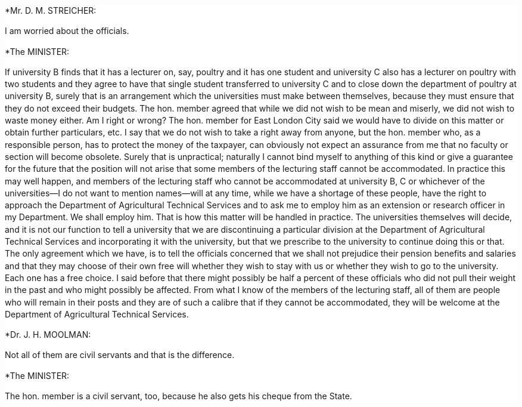 </speech>

<speech by="#streicher">

<from>*Mr. <person refersTo="hansard_za">D. M. STREICHER</person>:</from>

<p>I am worried about the officials.</p>

</speech>

<speech by="#minister">

<from><span class="col_613-614" refersTo="page_0320"/>*The <person refersTo="hansard_za">MINISTER</person>:</from>

<p>If university B finds that it has a lecturer on, say, poultry and it has one student and university C also has a lecturer on poultry with two students and they agree to have that single student transferred to university C and to close down the department of poultry at university B, surely that is an arrangement which the universities must make between themselves, because they must ensure that they do not exceed their budgets. The hon. member agreed that while we did not wish to be mean and miserly, we did not wish to waste money either. Am I right or wrong? The hon. member for East London City said we would have to divide on this matter or obtain further particulars, etc. I say that we do not wish to take a right away from anyone, but the hon. member who, as a responsible person, has to protect the money of the taxpayer, can obviously not expect an assurance from me that no faculty or section will become obsolete. Surely that is unpractical; naturally I cannot bind myself to anything of this kind or give a guarantee for the future that the position will not arise that some members of the lecturing staff cannot be accommodated. In practice this may well happen, and members of the lecturing staff who cannot be accommodated at university B, C or whichever of the universities&#x2014;I do not want to mention names&#x2014;will at any time, while we have a shortage of these people, have the right to approach the Department of Agricultural Technical Services and to ask me to employ him as an extension or research officer in my Department. We shall employ him. That is how this matter will be handled in practice. The universities themselves will decide, and it is not our function to tell a university that we are discontinuing a particular division at the Department of Agricultural Technical Services and incorporating it with the university, but that we prescribe to the university to continue doing this or that. The only agreement which we have, is to tell the officials concerned that we shall not prejudice their pension benefits and salaries and that they may choose of their own free will whether they wish to stay with us or whether they wish to go to the university. Each one has a free choice. I said before that there might possibly be half a percent of these officials who did not pull their weight in the past and who might possibly be affected. From what I know of the members of the lecturing staff, all of them are people who will remain in their posts and they are of such a calibre that if they cannot be accommodated, they will be welcome at the Department of Agricultural Technical Services.</p>

</speech>

<speech by="#moolman">

<from>*Dr. <person refersTo="hansard_za">J. H. MOOLMAN</person>:</from>

<p>Not all of them are civil servants and that is the difference.</p>

</speech>

<speech by="#minister">

<from>*The <person refersTo="hansard_za">MINISTER</person>:</from>

<p>The hon. member is a civil servant, too, because he also gets his cheque from the State.</p>
